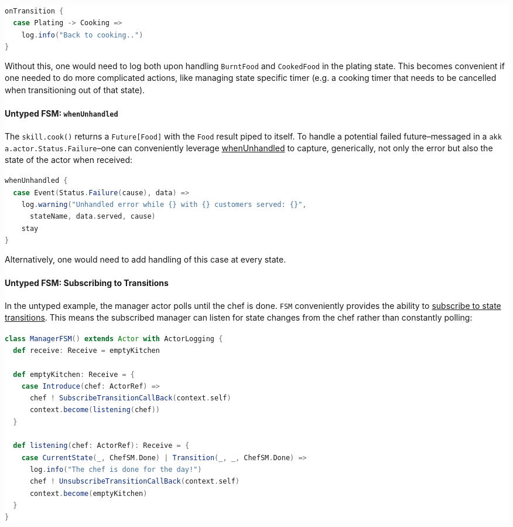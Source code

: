 ```scala
onTransition {
  case Plating -> Cooking =>
    log.info("Back to cooking..")
}
```

Without this, one would need to log both upon handling `BurntFood` and `CookedFood` 
in the plating state. This becomes convenient if one needed to do more complicated 
actions, like managing state specific timer 
(e.g. a cooking timer that needs to be cancelled when transitioning out of that state).

#### Untyped FSM: `whenUnhandled`

The `skill.cook()` returns a `Future[Food]` with the `Food` result piped to itself.
To handle a potential failed future–messaged in a `akka.actor.Status.Failure`–one can 
conveniently leverage [whenUnhandled](https://doc.akka.io/docs/akka/current/fsm.html#unhandled-events) to capture, generically, 
not only the error but also the state of the actor when received:

```scala
whenUnhandled {
  case Event(Status.Failure(cause), data) =>
    log.warning("Unhandled error while {} with {} customers served: {}",
      stateName, data.served, cause)
    stay
}
```

Alternatively, one would need to add handling of this case at every state.

#### Untyped FSM: Subscribing to Transitions

In the untyped example, the manager actor polls until the chef is done. 
`FSM` conveniently provides the ability to [subscribe to state transitions](https://doc.akka.io/docs/akka/current/fsm.html#external-monitoring). 
This means the subscribed manager can listen for state changes from the chef 
rather than constantly polling:

```scala
class ManagerFSM() extends Actor with ActorLogging {
  def receive: Receive = emptyKitchen

  def emptyKitchen: Receive = {
    case Introduce(chef: ActorRef) =>
      chef ! SubscribeTransitionCallBack(context.self)
      context.become(listening(chef))
  }

  def listening(chef: ActorRef): Receive = {
    case CurrentState(_, ChefSM.Done) | Transition(_, _, ChefSM.Done) =>
      log.info("The chef is done for the day!")
      chef ! UnsubscribeTransitionCallBack(context.self)
      context.become(emptyKitchen)
  }
}
```
